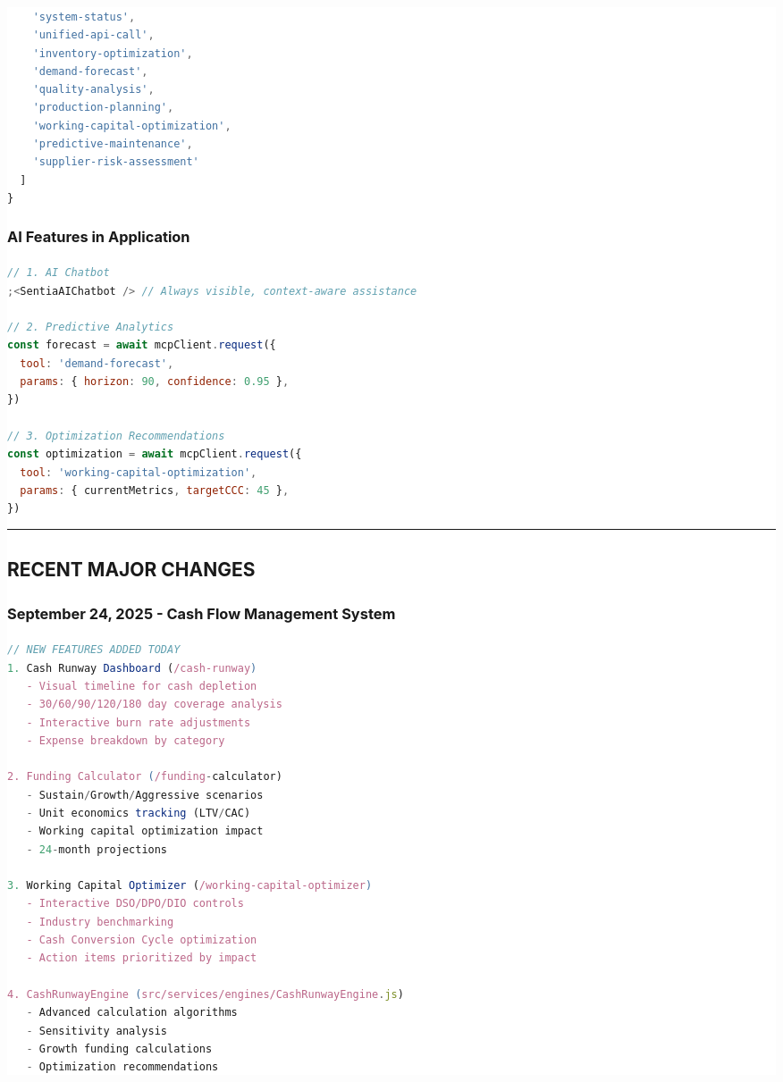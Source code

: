 ```javascript
    'system-status',
    'unified-api-call',
    'inventory-optimization',
    'demand-forecast',
    'quality-analysis',
    'production-planning',
    'working-capital-optimization',
    'predictive-maintenance',
    'supplier-risk-assessment'
  ]
}
```

### AI Features in Application

```javascript
// 1. AI Chatbot
;<SentiaAIChatbot /> // Always visible, context-aware assistance

// 2. Predictive Analytics
const forecast = await mcpClient.request({
  tool: 'demand-forecast',
  params: { horizon: 90, confidence: 0.95 },
})

// 3. Optimization Recommendations
const optimization = await mcpClient.request({
  tool: 'working-capital-optimization',
  params: { currentMetrics, targetCCC: 45 },
})
```

---

## RECENT MAJOR CHANGES

### September 24, 2025 - Cash Flow Management System

```javascript
// NEW FEATURES ADDED TODAY
1. Cash Runway Dashboard (/cash-runway)
   - Visual timeline for cash depletion
   - 30/60/90/120/180 day coverage analysis
   - Interactive burn rate adjustments
   - Expense breakdown by category

2. Funding Calculator (/funding-calculator)
   - Sustain/Growth/Aggressive scenarios
   - Unit economics tracking (LTV/CAC)
   - Working capital optimization impact
   - 24-month projections

3. Working Capital Optimizer (/working-capital-optimizer)
   - Interactive DSO/DPO/DIO controls
   - Industry benchmarking
   - Cash Conversion Cycle optimization
   - Action items prioritized by impact

4. CashRunwayEngine (src/services/engines/CashRunwayEngine.js)
   - Advanced calculation algorithms
   - Sensitivity analysis
   - Growth funding calculations
   - Optimization recommendations
```